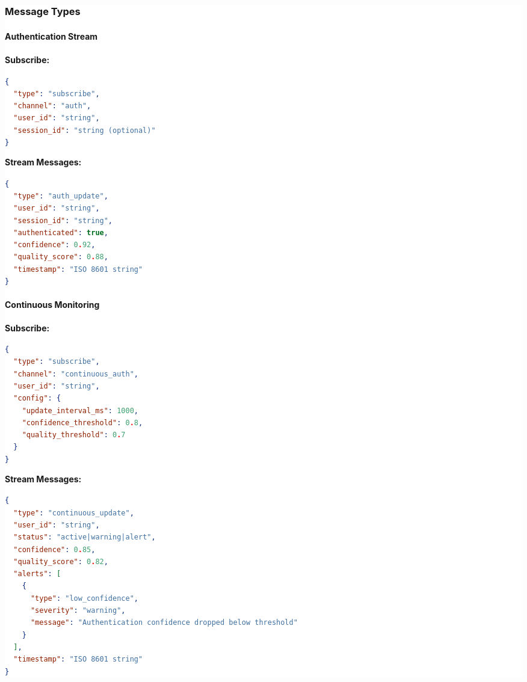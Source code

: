 ### Message Types

#### Authentication Stream

**Subscribe:**
```json
{
  "type": "subscribe",
  "channel": "auth",
  "user_id": "string",
  "session_id": "string (optional)"
}
```

**Stream Messages:**
```json
{
  "type": "auth_update",
  "user_id": "string",
  "session_id": "string",
  "authenticated": true,
  "confidence": 0.92,
  "quality_score": 0.88,
  "timestamp": "ISO 8601 string"
}
```

#### Continuous Monitoring

**Subscribe:**
```json
{
  "type": "subscribe",
  "channel": "continuous_auth",
  "user_id": "string",
  "config": {
    "update_interval_ms": 1000,
    "confidence_threshold": 0.8,
    "quality_threshold": 0.7
  }
}
```

**Stream Messages:**
```json
{
  "type": "continuous_update",
  "user_id": "string",
  "status": "active|warning|alert",
  "confidence": 0.85,
  "quality_score": 0.82,
  "alerts": [
    {
      "type": "low_confidence",
      "severity": "warning",
      "message": "Authentication confidence dropped below threshold"
    }
  ],
  "timestamp": "ISO 8601 string"
}
```
